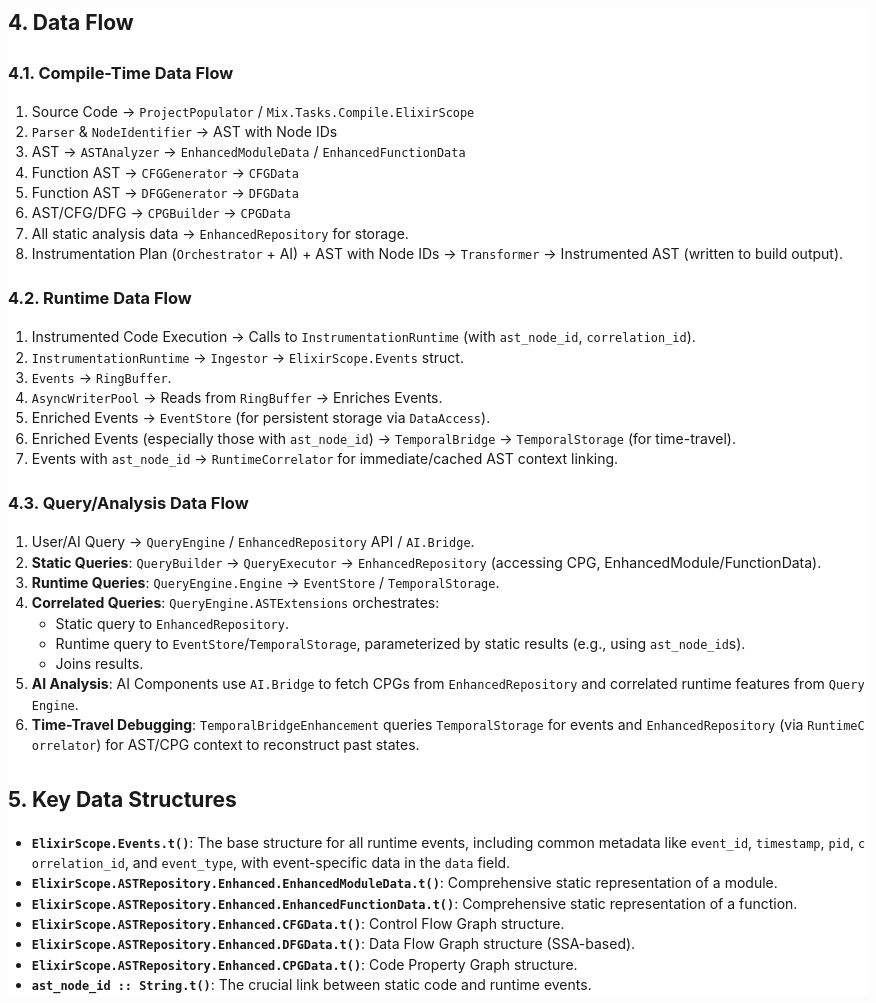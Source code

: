 ## 4. Data Flow

### 4.1. Compile-Time Data Flow
1.  Source Code -> `ProjectPopulator` / `Mix.Tasks.Compile.ElixirScope`
2.  `Parser` & `NodeIdentifier` -> AST with Node IDs
3.  AST -> `ASTAnalyzer` -> `EnhancedModuleData` / `EnhancedFunctionData`
4.  Function AST -> `CFGGenerator` -> `CFGData`
5.  Function AST -> `DFGGenerator` -> `DFGData`
6.  AST/CFG/DFG -> `CPGBuilder` -> `CPGData`
7.  All static analysis data -> `EnhancedRepository` for storage.
8.  Instrumentation Plan (`Orchestrator` + AI) + AST with Node IDs -> `Transformer` -> Instrumented AST (written to build output).

### 4.2. Runtime Data Flow
1.  Instrumented Code Execution -> Calls to `InstrumentationRuntime` (with `ast_node_id`, `correlation_id`).
2.  `InstrumentationRuntime` -> `Ingestor` -> `ElixirScope.Events` struct.
3.  `Events` -> `RingBuffer`.
4.  `AsyncWriterPool` -> Reads from `RingBuffer` -> Enriches Events.
5.  Enriched Events -> `EventStore` (for persistent storage via `DataAccess`).
6.  Enriched Events (especially those with `ast_node_id`) -> `TemporalBridge` -> `TemporalStorage` (for time-travel).
7.  Events with `ast_node_id` -> `RuntimeCorrelator` for immediate/cached AST context linking.

### 4.3. Query/Analysis Data Flow
1.  User/AI Query -> `QueryEngine` / `EnhancedRepository` API / `AI.Bridge`.
2.  **Static Queries**: `QueryBuilder` -> `QueryExecutor` -> `EnhancedRepository` (accessing CPG, EnhancedModule/FunctionData).
3.  **Runtime Queries**: `QueryEngine.Engine` -> `EventStore` / `TemporalStorage`.
4.  **Correlated Queries**: `QueryEngine.ASTExtensions` orchestrates:
    *   Static query to `EnhancedRepository`.
    *   Runtime query to `EventStore`/`TemporalStorage`, parameterized by static results (e.g., using `ast_node_id`s).
    *   Joins results.
5.  **AI Analysis**: AI Components use `AI.Bridge` to fetch CPGs from `EnhancedRepository` and correlated runtime features from `QueryEngine`.
6.  **Time-Travel Debugging**: `TemporalBridgeEnhancement` queries `TemporalStorage` for events and `EnhancedRepository` (via `RuntimeCorrelator`) for AST/CPG context to reconstruct past states.

## 5. Key Data Structures

*   **`ElixirScope.Events.t()`**: The base structure for all runtime events, including common metadata like `event_id`, `timestamp`, `pid`, `correlation_id`, and `event_type`, with event-specific data in the `data` field.
*   **`ElixirScope.ASTRepository.Enhanced.EnhancedModuleData.t()`**: Comprehensive static representation of a module.
*   **`ElixirScope.ASTRepository.Enhanced.EnhancedFunctionData.t()`**: Comprehensive static representation of a function.
*   **`ElixirScope.ASTRepository.Enhanced.CFGData.t()`**: Control Flow Graph structure.
*   **`ElixirScope.ASTRepository.Enhanced.DFGData.t()`**: Data Flow Graph structure (SSA-based).
*   **`ElixirScope.ASTRepository.Enhanced.CPGData.t()`**: Code Property Graph structure.
*   **`ast_node_id :: String.t()`**: The crucial link between static code and runtime events.
